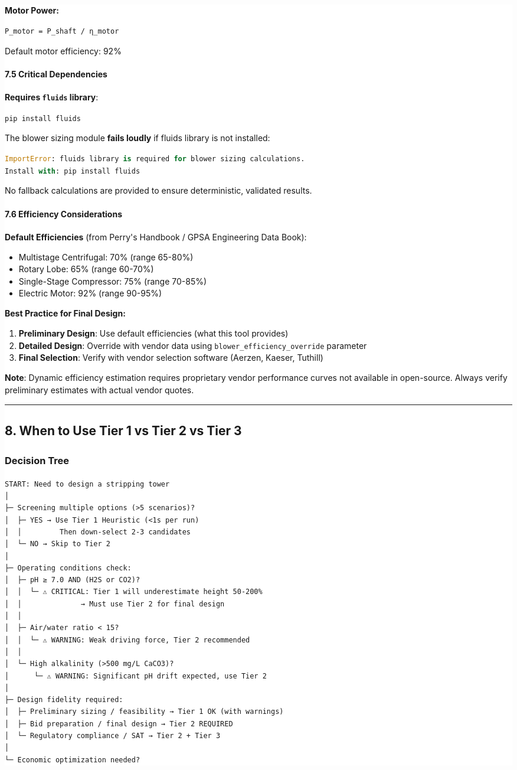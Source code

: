 **Motor Power:**
```
P_motor = P_shaft / η_motor
```
Default motor efficiency: 92%

#### 7.5 Critical Dependencies

**Requires `fluids` library**:
```bash
pip install fluids
```

The blower sizing module **fails loudly** if fluids library is not installed:
```python
ImportError: fluids library is required for blower sizing calculations.
Install with: pip install fluids
```

No fallback calculations are provided to ensure deterministic, validated results.

#### 7.6 Efficiency Considerations

**Default Efficiencies** (from Perry's Handbook / GPSA Engineering Data Book):
- Multistage Centrifugal: 70% (range 65-80%)
- Rotary Lobe: 65% (range 60-70%)
- Single-Stage Compressor: 75% (range 70-85%)
- Electric Motor: 92% (range 90-95%)

**Best Practice for Final Design:**
1. **Preliminary Design**: Use default efficiencies (what this tool provides)
2. **Detailed Design**: Override with vendor data using `blower_efficiency_override` parameter
3. **Final Selection**: Verify with vendor selection software (Aerzen, Kaeser, Tuthill)

**Note**: Dynamic efficiency estimation requires proprietary vendor performance curves not available in open-source. Always verify preliminary estimates with actual vendor quotes.

---

## 8. When to Use Tier 1 vs Tier 2 vs Tier 3

### Decision Tree

```
START: Need to design a stripping tower
│
├─ Screening multiple options (>5 scenarios)?
│  ├─ YES → Use Tier 1 Heuristic (<1s per run)
│  │         Then down-select 2-3 candidates
│  └─ NO → Skip to Tier 2
│
├─ Operating conditions check:
│  ├─ pH ≥ 7.0 AND (H2S or CO2)?
│  │  └─ ⚠️ CRITICAL: Tier 1 will underestimate height 50-200%
│  │              → Must use Tier 2 for final design
│  │
│  ├─ Air/water ratio < 15?
│  │  └─ ⚠️ WARNING: Weak driving force, Tier 2 recommended
│  │
│  └─ High alkalinity (>500 mg/L CaCO3)?
│      └─ ⚠️ WARNING: Significant pH drift expected, use Tier 2
│
├─ Design fidelity required:
│  ├─ Preliminary sizing / feasibility → Tier 1 OK (with warnings)
│  ├─ Bid preparation / final design → Tier 2 REQUIRED
│  └─ Regulatory compliance / SAT → Tier 2 + Tier 3
│
└─ Economic optimization needed?
```